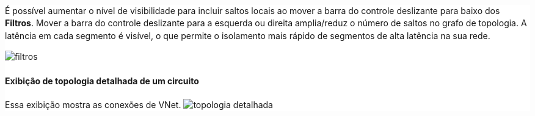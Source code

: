 É possível aumentar o nível de visibilidade para incluir saltos locais ao mover a barra do controle deslizante para baixo dos **Filtros**. Mover a barra do controle deslizante para a esquerda ou direita amplia/reduz o número de saltos no grafo de topologia. A latência em cada segmento é visível, o que permite o isolamento mais rápido de segmentos de alta latência na sua rede.

![filtros](./media/how-to-npm/topology.png)

#### <a name="detailed-topology-view-of-a-circuit"></a>Exibição de topologia detalhada de um circuito

Essa exibição mostra as conexões de VNet.
![topologia detalhada](./media/how-to-npm/17.png)
